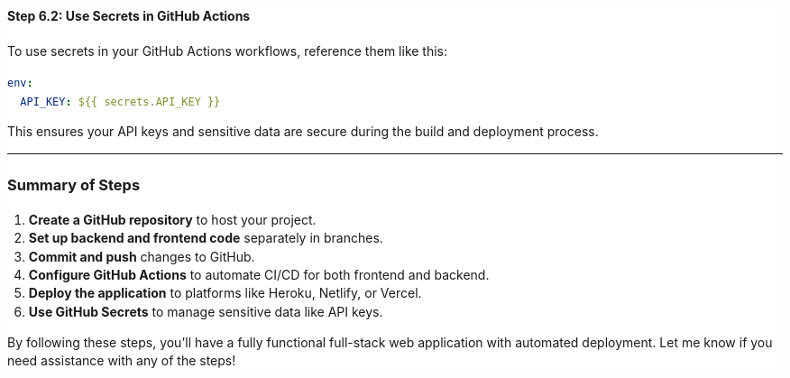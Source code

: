 #### **Step 6.2: Use Secrets in GitHub Actions**

To use secrets in your GitHub Actions workflows, reference them like this:

```yaml
env:
  API_KEY: ${{ secrets.API_KEY }}
```

This ensures your API keys and sensitive data are secure during the build and deployment process.

---

### **Summary of Steps**

1. **Create a GitHub repository** to host your project.
2. **Set up backend and frontend code** separately in branches.
3. **Commit and push** changes to GitHub.
4. **Configure GitHub Actions** to automate CI/CD for both frontend and backend.
5. **Deploy the application** to platforms like Heroku, Netlify, or Vercel.
6. **Use GitHub Secrets** to manage sensitive data like API keys.

By following these steps, you’ll have a fully functional full-stack web application with automated deployment. Let me know if you need assistance with any of the steps!
